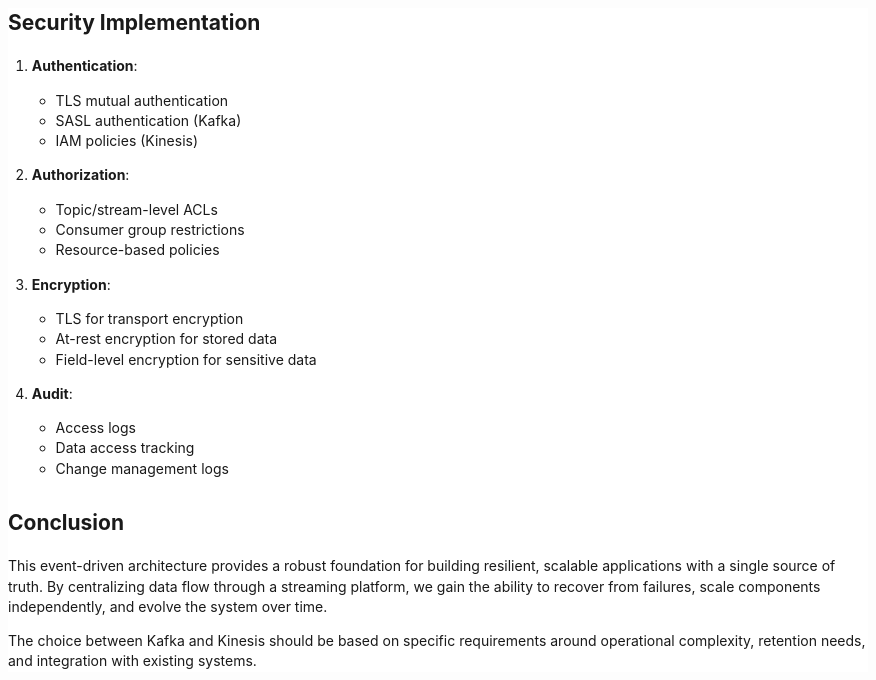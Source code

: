 ## Security Implementation

1. **Authentication**:
   - TLS mutual authentication
   - SASL authentication (Kafka)
   - IAM policies (Kinesis)

2. **Authorization**:
   - Topic/stream-level ACLs
   - Consumer group restrictions
   - Resource-based policies

3. **Encryption**:
   - TLS for transport encryption
   - At-rest encryption for stored data
   - Field-level encryption for sensitive data

4. **Audit**:
   - Access logs
   - Data access tracking
   - Change management logs

## Conclusion

This event-driven architecture provides a robust foundation for building resilient, scalable applications with a single source of truth. By centralizing data flow through a streaming platform, we gain the ability to recover from failures, scale components independently, and evolve the system over time.

The choice between Kafka and Kinesis should be based on specific requirements around operational complexity, retention needs, and integration with existing systems.
